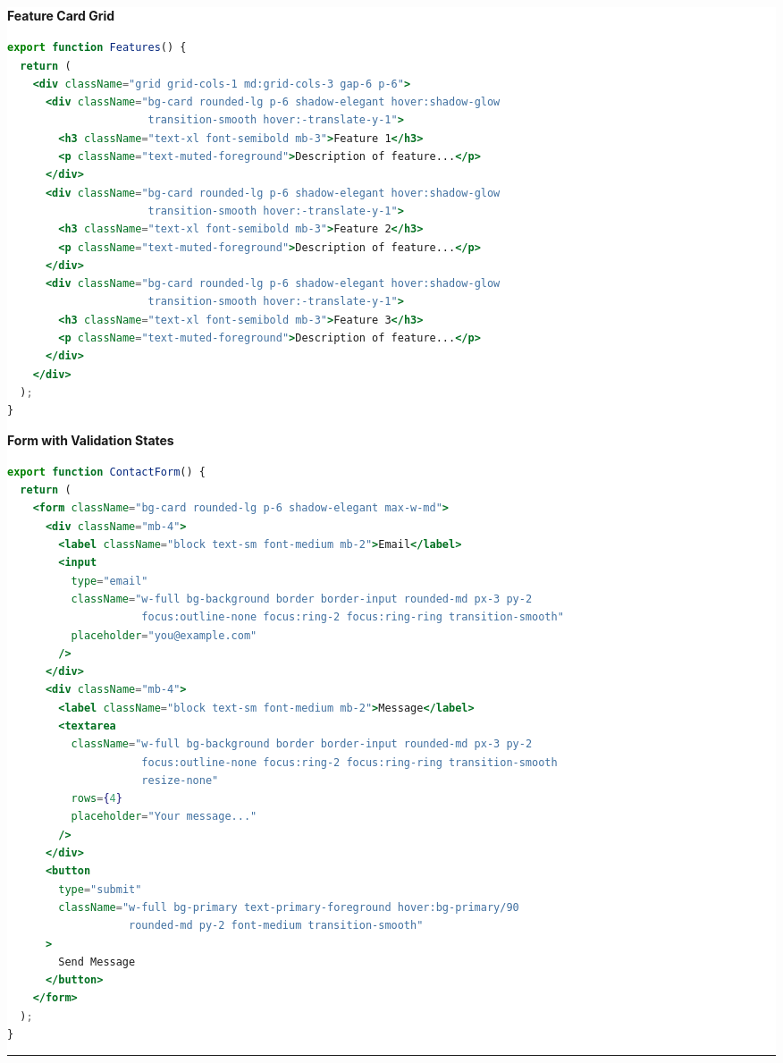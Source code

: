 
**Feature Card Grid**
```jsx
export function Features() {
  return (
    <div className="grid grid-cols-1 md:grid-cols-3 gap-6 p-6">
      <div className="bg-card rounded-lg p-6 shadow-elegant hover:shadow-glow 
                      transition-smooth hover:-translate-y-1">
        <h3 className="text-xl font-semibold mb-3">Feature 1</h3>
        <p className="text-muted-foreground">Description of feature...</p>
      </div>
      <div className="bg-card rounded-lg p-6 shadow-elegant hover:shadow-glow 
                      transition-smooth hover:-translate-y-1">
        <h3 className="text-xl font-semibold mb-3">Feature 2</h3>
        <p className="text-muted-foreground">Description of feature...</p>
      </div>
      <div className="bg-card rounded-lg p-6 shadow-elegant hover:shadow-glow 
                      transition-smooth hover:-translate-y-1">
        <h3 className="text-xl font-semibold mb-3">Feature 3</h3>
        <p className="text-muted-foreground">Description of feature...</p>
      </div>
    </div>
  );
}
```

**Form with Validation States**
```jsx
export function ContactForm() {
  return (
    <form className="bg-card rounded-lg p-6 shadow-elegant max-w-md">
      <div className="mb-4">
        <label className="block text-sm font-medium mb-2">Email</label>
        <input
          type="email"
          className="w-full bg-background border border-input rounded-md px-3 py-2
                     focus:outline-none focus:ring-2 focus:ring-ring transition-smooth"
          placeholder="you@example.com"
        />
      </div>
      <div className="mb-4">
        <label className="block text-sm font-medium mb-2">Message</label>
        <textarea
          className="w-full bg-background border border-input rounded-md px-3 py-2
                     focus:outline-none focus:ring-2 focus:ring-ring transition-smooth 
                     resize-none"
          rows={4}
          placeholder="Your message..."
        />
      </div>
      <button
        type="submit"
        className="w-full bg-primary text-primary-foreground hover:bg-primary/90
                   rounded-md py-2 font-medium transition-smooth"
      >
        Send Message
      </button>
    </form>
  );
}
```

---